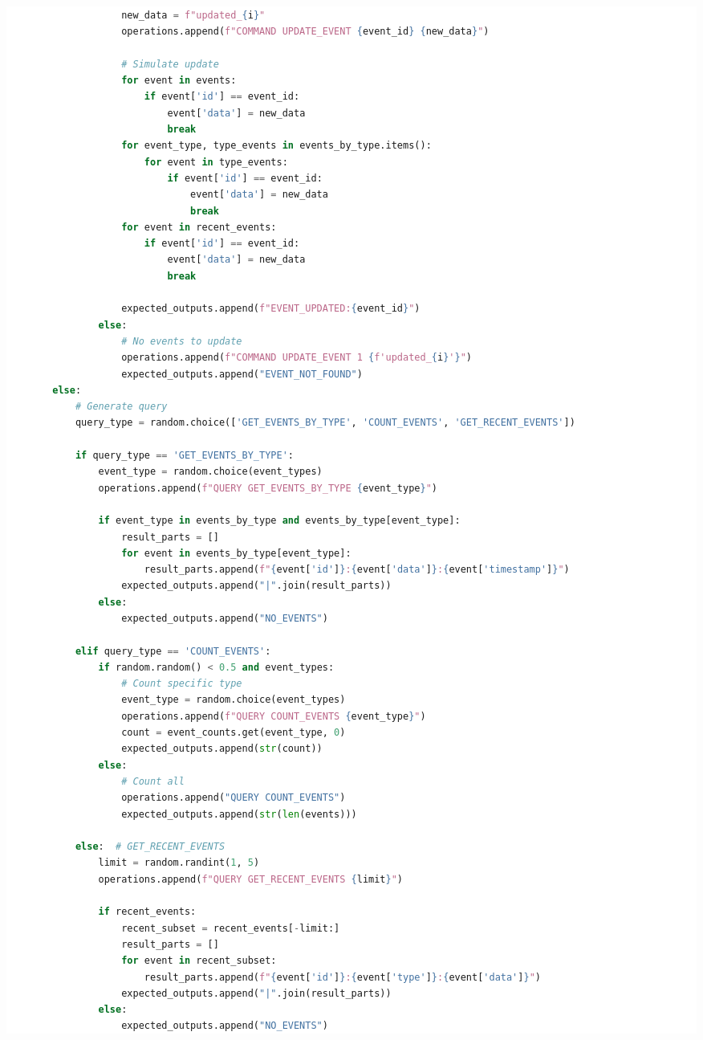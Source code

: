 ```python
                    new_data = f"updated_{i}"
                    operations.append(f"COMMAND UPDATE_EVENT {event_id} {new_data}")
                    
                    # Simulate update
                    for event in events:
                        if event['id'] == event_id:
                            event['data'] = new_data
                            break
                    for event_type, type_events in events_by_type.items():
                        for event in type_events:
                            if event['id'] == event_id:
                                event['data'] = new_data
                                break
                    for event in recent_events:
                        if event['id'] == event_id:
                            event['data'] = new_data
                            break
                    
                    expected_outputs.append(f"EVENT_UPDATED:{event_id}")
                else:
                    # No events to update
                    operations.append(f"COMMAND UPDATE_EVENT 1 {f'updated_{i}'}")
                    expected_outputs.append("EVENT_NOT_FOUND")
        else:
            # Generate query
            query_type = random.choice(['GET_EVENTS_BY_TYPE', 'COUNT_EVENTS', 'GET_RECENT_EVENTS'])
            
            if query_type == 'GET_EVENTS_BY_TYPE':
                event_type = random.choice(event_types)
                operations.append(f"QUERY GET_EVENTS_BY_TYPE {event_type}")
                
                if event_type in events_by_type and events_by_type[event_type]:
                    result_parts = []
                    for event in events_by_type[event_type]:
                        result_parts.append(f"{event['id']}:{event['data']}:{event['timestamp']}")
                    expected_outputs.append("|".join(result_parts))
                else:
                    expected_outputs.append("NO_EVENTS")
                    
            elif query_type == 'COUNT_EVENTS':
                if random.random() < 0.5 and event_types:
                    # Count specific type
                    event_type = random.choice(event_types)
                    operations.append(f"QUERY COUNT_EVENTS {event_type}")
                    count = event_counts.get(event_type, 0)
                    expected_outputs.append(str(count))
                else:
                    # Count all
                    operations.append("QUERY COUNT_EVENTS")
                    expected_outputs.append(str(len(events)))
                    
            else:  # GET_RECENT_EVENTS
                limit = random.randint(1, 5)
                operations.append(f"QUERY GET_RECENT_EVENTS {limit}")
                
                if recent_events:
                    recent_subset = recent_events[-limit:]
                    result_parts = []
                    for event in recent_subset:
                        result_parts.append(f"{event['id']}:{event['type']}:{event['data']}")
                    expected_outputs.append("|".join(result_parts))
                else:
                    expected_outputs.append("NO_EVENTS")
```